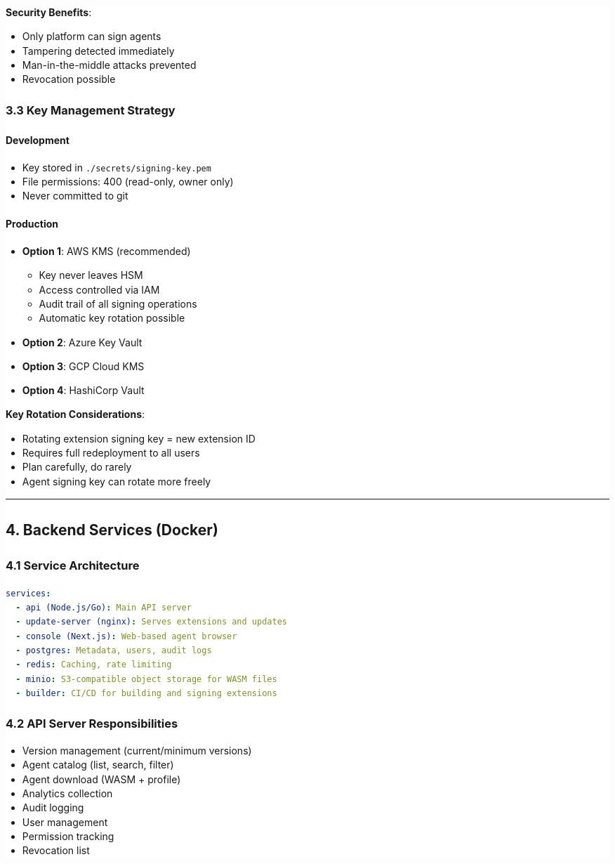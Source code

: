 **Security Benefits**:
- Only platform can sign agents
- Tampering detected immediately
- Man-in-the-middle attacks prevented
- Revocation possible

### 3.3 Key Management Strategy

#### Development
- Key stored in `./secrets/signing-key.pem`
- File permissions: 400 (read-only, owner only)
- Never committed to git

#### Production
- **Option 1**: AWS KMS (recommended)
  - Key never leaves HSM
  - Access controlled via IAM
  - Audit trail of all signing operations
  - Automatic key rotation possible

- **Option 2**: Azure Key Vault
- **Option 3**: GCP Cloud KMS
- **Option 4**: HashiCorp Vault

**Key Rotation Considerations**:
- Rotating extension signing key = new extension ID
- Requires full redeployment to all users
- Plan carefully, do rarely
- Agent signing key can rotate more freely

---

## 4. Backend Services (Docker)

### 4.1 Service Architecture

```yaml
services:
  - api (Node.js/Go): Main API server
  - update-server (nginx): Serves extensions and updates
  - console (Next.js): Web-based agent browser
  - postgres: Metadata, users, audit logs
  - redis: Caching, rate limiting
  - minio: S3-compatible object storage for WASM files
  - builder: CI/CD for building and signing extensions
```

### 4.2 API Server Responsibilities

- Version management (current/minimum versions)
- Agent catalog (list, search, filter)
- Agent download (WASM + profile)
- Analytics collection
- Audit logging
- User management
- Permission tracking
- Revocation list
